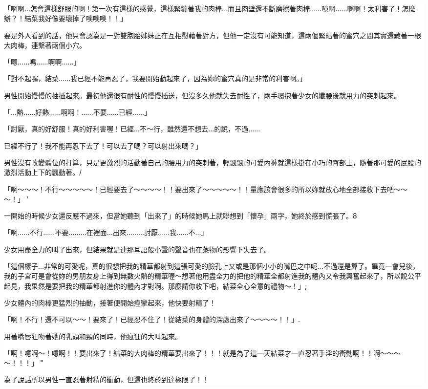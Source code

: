 
「啊啊...怎會這樣舒服的啊！第一次有這樣的感覺，這樣緊繃著我的肉棒...而且肉壁還不斷磨擦著肉棒......噫啊......啊啊！太利害了！怎麼辦？！結菜我好像要壞掉了噢噢噢！！」



要是外人看到的話，他只會認為是一對雙胞胎姊妹正在互相慰藉著對方，但他一定沒有可能知道，這兩個緊貼著的蜜穴之間其實還藏著一根大肉棒，連繫著兩個小穴。



「嗯......鳴......啊啊......」



「對不起喔，結菜......我已經不能再忍了，我要開始動起來了，因為妳的蜜穴真的是非常的利害啊。」



男性開始慢慢的抽插起來。最初他還很有耐性的慢慢插送，但沒多久他就失去耐性了，兩手環抱著少女的纖腰後就用力的突刺起來。



「...熱......好熱......啊啊！......不要......已經......」



「討厭，真的好舒服！真的好利害喔！已經...不～行，雖然還不想去...的說，不過......



已經不行了！我不能再忍下去了！可以去了嗎？可以射出來嗎？」



男性沒有改變體位的打算，只是更激烈的活動著自己的腰用力的突刺著，輕飄飄的可愛內褲就這樣掛在小巧的臀部上，隨著那可愛的屁股的激烈活動上下的飄動著。/



「啊～～～！不行～～～～～！已經要去了～～～～！！要出來了～～～～～！！量應該會很多的所以妳就放心地全部接收下去吧～～～！」 '



一開始的時候少女還反應不過來，但當她聽到「出來了」的時候她馬上就聯想到「懷孕」兩字，她終於感到慌張了。8



「啊......不行......不要.........在裡面...出來.........討厭......我......不...」



少女用盡全力的叫了出來，但結果就是連那耳語般小聲的聲音也在藥物的影響下失去了。



「這個樣子...非常的可愛呢，真的很想把我的精華都射到這張可愛的臉孔上又或是那個小小的嘴巴之中呢...不過還是算了。畢竟一會兒後，我的子宮可是會從妳的男朋友身上得到無數火熱的精華喔～想著他用盡全力的把他的精華全都射進我的體內又令我興奮起來了，所以說公平起見，我果然是要把我的精華都射進你的體內才對啊。那麼請你收下吧，結菜全心全意的禮物～！」;



少女體內的肉棒更猛烈的抽動，接著便開始痙攣起來，他快要射精了！



「啊！不行！還不可以～～！要來了！已經忍不住了！從結菜的身體的深處出來了～～～～！！」.



用著嘴唇狂吻著她的乳頭和頸的同時，他瘋狂的大叫起來。



「啊！噫啊～！噫啊！！要出來了！結菜的大肉棒的精華要出來了！！！就是為了這一天結菜才一直忍著手淫的衝動啊！！啊～～～～！！！」 "



為了說話所以男性一直忍著射精的衝動，但這也終於到達極限了！！
